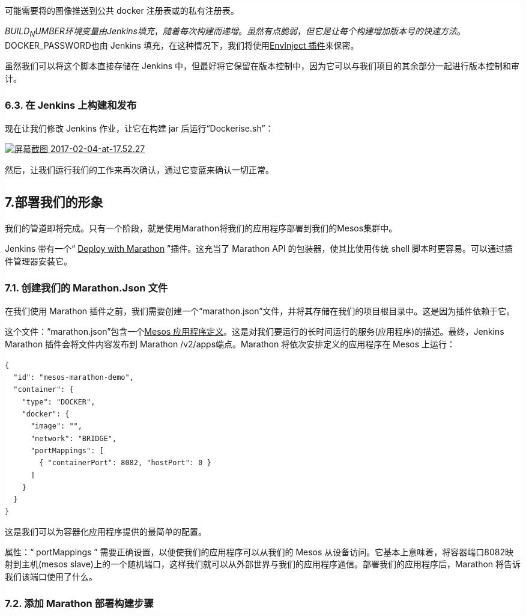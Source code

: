 可能需要将的图像推送到公共 docker 注册表或的私有注册表。

$BUILD_NUMBER环境变量由 Jenkins 填充，随着每次构建而递增。虽然有点脆弱，但它是让每个构建增加版本号的快速方法。$DOCKER_PASSWORD也由 Jenkins 填充，在这种情况下，我们将使用[EnvInject 插件](https://wiki.jenkins-ci.org/display/JENKINS/EnvInject+Plugin)来保密。

虽然我们可以将这个脚本直接存储在 Jenkins 中，但最好将它保留在版本控制中，因为它可以与我们项目的其余部分一起进行版本控制和审计。

### 6.3. 在 Jenkins 上构建和发布

现在让我们修改 Jenkins 作业，让它在构建 jar 后运行“Dockerise.sh”：

 

[![屏幕截图 2017-02-04-at-17.52.27](https://www.baeldung.com/wp-content/uploads/2017/02/Screen-Shot-2017-02-04-at-17.52.27-1024x553-1024x553.png)](https://www.baeldung.com/wp-content/uploads/2017/02/Screen-Shot-2017-02-04-at-17.52.27-1024x553.png)

然后，让我们运行我们的工作来再次确认，通过它变蓝来确认一切正常。

## 7.部署我们的形象

我们的管道即将完成。只有一个阶段，就是使用Marathon将我们的应用程序部署到我们的Mesos集群中。

Jenkins 带有一个“ [Deploy with Marathon](https://wiki.jenkins-ci.org/display/JENKINS/Marathon+Plugin) ”插件。这充当了 Marathon API 的包装器，使其比使用传统 shell 脚本时更容易。可以通过插件管理器安装它。

### 7.1. 创建我们的 Marathon.Json 文件

在我们使用 Marathon 插件之前，我们需要创建一个“marathon.json”文件，并将其存储在我们的项目根目录中。这是因为插件依赖于它。

这个文件：“marathon.json”包含一个[Mesos 应用程序定义](https://mesosphere.github.io/marathon/docs/application-basics.html)。这是对我们要运行的长时间运行的服务(应用程序)的描述。最终，Jenkins Marathon 插件会将文件内容发布到 Marathon /v2/apps端点。Marathon 将依次安排定义的应用程序在 Mesos 上运行：

```plaintext
{
  "id": "mesos-marathon-demo",
  "container": {
    "type": "DOCKER",
    "docker": {
      "image": "",
      "network": "BRIDGE",
      "portMappings": [
        { "containerPort": 8082, "hostPort": 0 }
      ]
    }
  }
}
```

这是我们可以为容器化应用程序提供的最简单的配置。

属性：“ portMappings ” 需要正确设置，以便使我们的应用程序可以从我们的 Mesos 从设备访问。它基本上意味着，将容器端口8082映射到主机(mesos slave)上的一个随机端口，这样我们就可以从外部世界与我们的应用程序通信。部署我们的应用程序后，Marathon 将告诉我们该端口使用了什么。

### 7.2. 添加 Marathon 部署构建步骤
